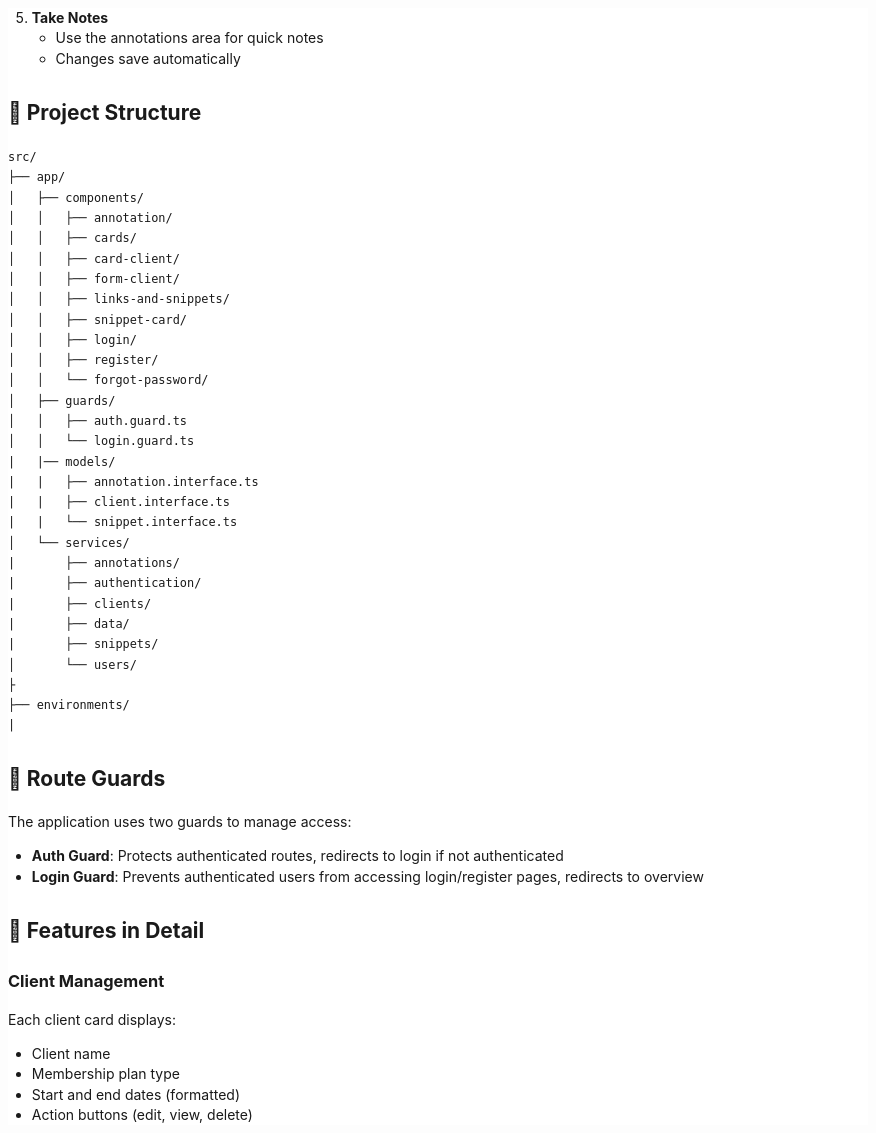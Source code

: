 5. **Take Notes**
   - Use the annotations area for quick notes
   - Changes save automatically

## 📁 Project Structure

```
src/
├── app/
│   ├── components/
│   │   ├── annotation/
│   │   ├── cards/
│   │   ├── card-client/
│   │   ├── form-client/
│   │   ├── links-and-snippets/
│   │   ├── snippet-card/
│   │   ├── login/
│   │   ├── register/
│   │   └── forgot-password/
│   ├── guards/
│   │   ├── auth.guard.ts
│   │   └── login.guard.ts
|   |── models/
|   |   ├── annotation.interface.ts
|   |   ├── client.interface.ts
|   |   └── snippet.interface.ts
│   └── services/
|       ├── annotations/
|       ├── authentication/
|       ├── clients/
|       ├── data/
|       ├── snippets/
│       └── users/
├
├── environments/
|
```

## 🔐 Route Guards

The application uses two guards to manage access:

- **Auth Guard**: Protects authenticated routes, redirects to login if not authenticated
- **Login Guard**: Prevents authenticated users from accessing login/register pages, redirects to overview

## 🎨 Features in Detail

### Client Management
Each client card displays:
- Client name
- Membership plan type
- Start and end dates (formatted)
- Action buttons (edit, view, delete)
